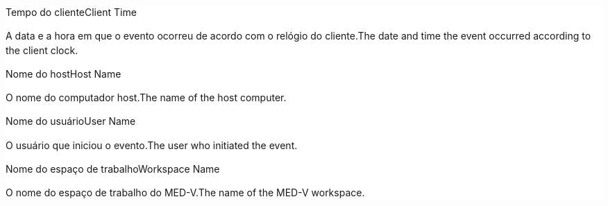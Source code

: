 </div></td>
</tr>
<tr class="odd">
<td align="left"><p><span data-ttu-id="d0396-219">Tempo do cliente</span><span class="sxs-lookup"><span data-stu-id="d0396-219">Client Time</span></span></p></td>
<td align="left"><p><span data-ttu-id="d0396-220">A data e a hora em que o evento ocorreu de acordo com o relógio do cliente.</span><span class="sxs-lookup"><span data-stu-id="d0396-220">The date and time the event occurred according to the client clock.</span></span></p></td>
</tr>
<tr class="even">
<td align="left"><p><span data-ttu-id="d0396-221">Nome do host</span><span class="sxs-lookup"><span data-stu-id="d0396-221">Host Name</span></span></p></td>
<td align="left"><p><span data-ttu-id="d0396-222">O nome do computador host.</span><span class="sxs-lookup"><span data-stu-id="d0396-222">The name of the host computer.</span></span></p></td>
</tr>
<tr class="odd">
<td align="left"><p><span data-ttu-id="d0396-223">Nome do usuário</span><span class="sxs-lookup"><span data-stu-id="d0396-223">User Name</span></span></p></td>
<td align="left"><p><span data-ttu-id="d0396-224">O usuário que iniciou o evento.</span><span class="sxs-lookup"><span data-stu-id="d0396-224">The user who initiated the event.</span></span></p></td>
</tr>
<tr class="even">
<td align="left"><p><span data-ttu-id="d0396-225">Nome do espaço de trabalho</span><span class="sxs-lookup"><span data-stu-id="d0396-225">Workspace Name</span></span></p></td>
<td align="left"><p><span data-ttu-id="d0396-226">O nome do espaço de trabalho do MED-V.</span><span class="sxs-lookup"><span data-stu-id="d0396-226">The name of the MED-V workspace.</span></span></p></td>
</tr>
</tbody>
</table>












